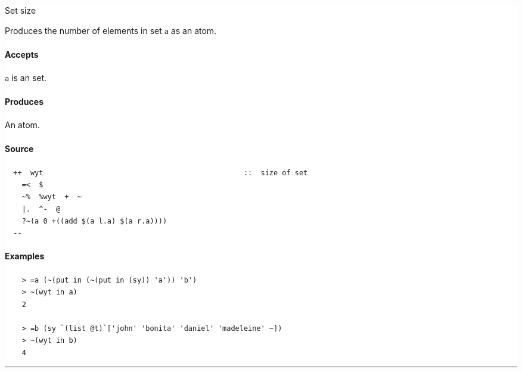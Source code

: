 Set size

Produces the number of elements in set `a` as an atom.

#### Accepts

`a` is an set.

#### Produces

An atom.

#### Source

```hoon
  ++  wyt                                               ::  size of set
    =<  $
    ~%  %wyt  +  ~
    |.  ^-  @
    ?~(a 0 +((add $(a l.a) $(a r.a))))
  --
```


#### Examples

```
    > =a (~(put in (~(put in (sy)) 'a')) 'b')
    > ~(wyt in a)
    2

    > =b (sy `(list @t)`['john' 'bonita' 'daniel' 'madeleine' ~])
    > ~(wyt in b)
    4
```

---
